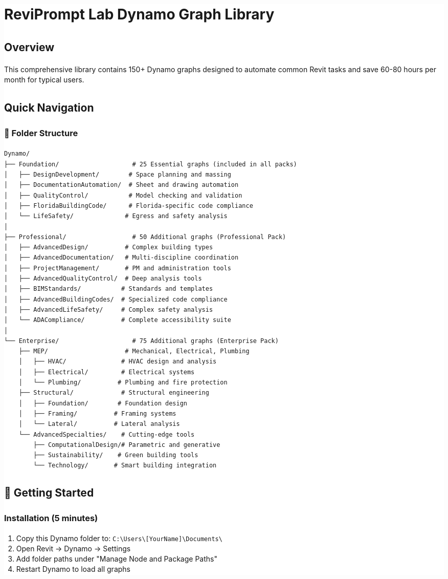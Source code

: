 # ReviPrompt Lab Dynamo Graph Library

## Overview
This comprehensive library contains 150+ Dynamo graphs designed to automate common Revit tasks and save 60-80 hours per month for typical users.

## Quick Navigation

### 📁 Folder Structure
```
Dynamo/
├── Foundation/                    # 25 Essential graphs (included in all packs)
│   ├── DesignDevelopment/        # Space planning and massing
│   ├── DocumentationAutomation/  # Sheet and drawing automation
│   ├── QualityControl/           # Model checking and validation
│   ├── FloridaBuildingCode/      # Florida-specific code compliance
│   └── LifeSafety/              # Egress and safety analysis
│
├── Professional/                  # 50 Additional graphs (Professional Pack)
│   ├── AdvancedDesign/          # Complex building types
│   ├── AdvancedDocumentation/   # Multi-discipline coordination
│   ├── ProjectManagement/       # PM and administration tools
│   ├── AdvancedQualityControl/  # Deep analysis tools
│   ├── BIMStandards/           # Standards and templates
│   ├── AdvancedBuildingCodes/  # Specialized code compliance
│   ├── AdvancedLifeSafety/     # Complex safety analysis
│   └── ADACompliance/          # Complete accessibility suite
│
└── Enterprise/                    # 75 Additional graphs (Enterprise Pack)
    ├── MEP/                     # Mechanical, Electrical, Plumbing
    │   ├── HVAC/               # HVAC design and analysis
    │   ├── Electrical/         # Electrical systems
    │   └── Plumbing/          # Plumbing and fire protection
    ├── Structural/             # Structural engineering
    │   ├── Foundation/        # Foundation design
    │   ├── Framing/          # Framing systems
    │   └── Lateral/          # Lateral analysis
    └── AdvancedSpecialties/    # Cutting-edge tools
        ├── ComputationalDesign/# Parametric and generative
        ├── Sustainability/    # Green building tools
        └── Technology/       # Smart building integration
```

## 🚀 Getting Started

### Installation (5 minutes)
1. Copy this Dynamo folder to: `C:\Users\[YourName]\Documents\`
2. Open Revit → Dynamo → Settings
3. Add folder paths under "Manage Node and Package Paths"
4. Restart Dynamo to load all graphs
